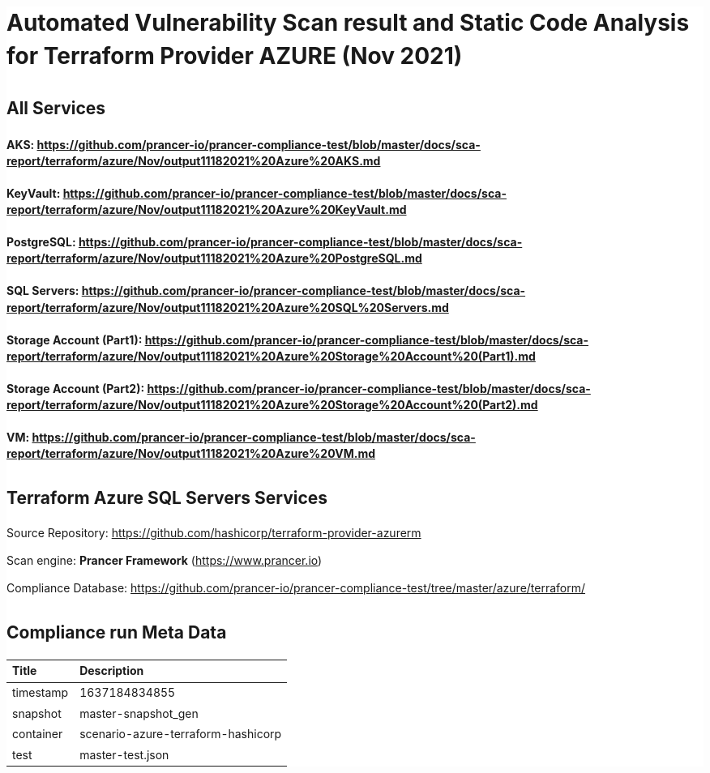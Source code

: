 # Automated Vulnerability Scan result and Static Code Analysis for Terraform Provider AZURE (Nov 2021)

## All Services

#### AKS: https://github.com/prancer-io/prancer-compliance-test/blob/master/docs/sca-report/terraform/azure/Nov/output11182021%20Azure%20AKS.md
#### KeyVault: https://github.com/prancer-io/prancer-compliance-test/blob/master/docs/sca-report/terraform/azure/Nov/output11182021%20Azure%20KeyVault.md
#### PostgreSQL: https://github.com/prancer-io/prancer-compliance-test/blob/master/docs/sca-report/terraform/azure/Nov/output11182021%20Azure%20PostgreSQL.md
#### SQL Servers: https://github.com/prancer-io/prancer-compliance-test/blob/master/docs/sca-report/terraform/azure/Nov/output11182021%20Azure%20SQL%20Servers.md
#### Storage Account (Part1): https://github.com/prancer-io/prancer-compliance-test/blob/master/docs/sca-report/terraform/azure/Nov/output11182021%20Azure%20Storage%20Account%20(Part1).md
#### Storage Account (Part2): https://github.com/prancer-io/prancer-compliance-test/blob/master/docs/sca-report/terraform/azure/Nov/output11182021%20Azure%20Storage%20Account%20(Part2).md
#### VM: https://github.com/prancer-io/prancer-compliance-test/blob/master/docs/sca-report/terraform/azure/Nov/output11182021%20Azure%20VM.md

## Terraform Azure SQL Servers Services 

Source Repository: https://github.com/hashicorp/terraform-provider-azurerm

Scan engine: **Prancer Framework** (https://www.prancer.io)

Compliance Database: https://github.com/prancer-io/prancer-compliance-test/tree/master/azure/terraform/

## Compliance run Meta Data
| Title     | Description                        |
|:----------|:-----------------------------------|
| timestamp | 1637184834855                      |
| snapshot  | master-snapshot_gen                |
| container | scenario-azure-terraform-hashicorp |
| test      | master-test.json                   |
